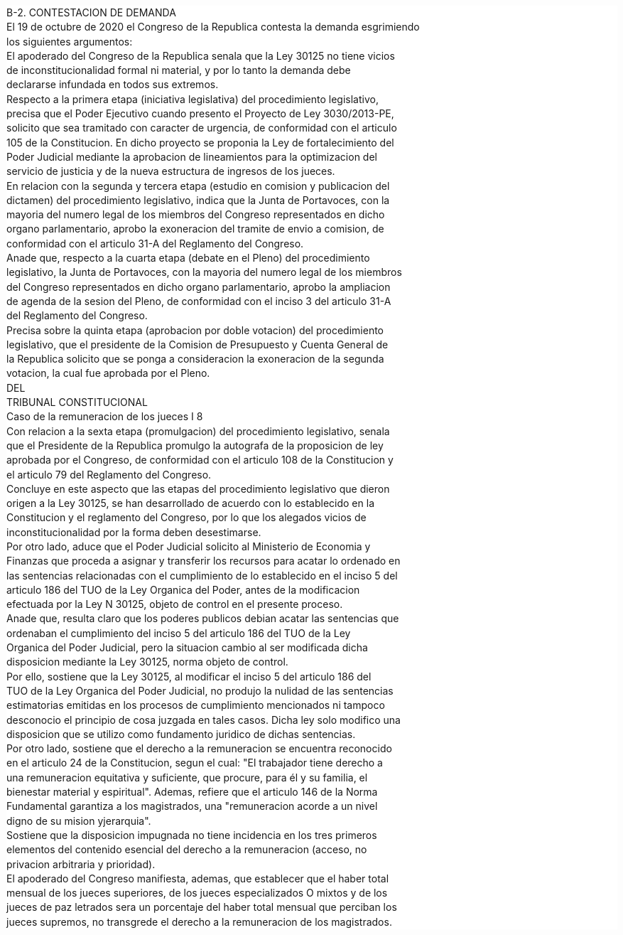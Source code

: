 B-2. CONTESTACION DE DEMANDA  
El 19 de octubre de 2020 el Congreso de la Republica contesta la demanda esgrimiendo  
los siguientes argumentos:  
El apoderado del Congreso de la Republica senala que la Ley 30125 no tiene vicios  
de inconstitucionalidad formal ni material, y por lo tanto la demanda debe  
declararse infundada en todos sus extremos.  
Respecto a la primera etapa (iniciativa legislativa) del procedimiento legislativo,  
precisa que el Poder Ejecutivo cuando presento el Proyecto de Ley 3030/2013-PE,  
solicito que sea tramitado con caracter de urgencia, de conformidad con el articulo  
105 de la Constitucion. En dicho proyecto se proponia la Ley de fortalecimiento del  
Poder Judicial mediante la aprobacion de lineamientos para la optimizacion del  
servicio de justicia y de la nueva estructura de ingresos de los jueces.  
En relacion con la segunda y tercera etapa (estudio en comision y publicacion del  
dictamen) del procedimiento legislativo, indica que la Junta de Portavoces, con la  
mayoria del numero legal de los miembros del Congreso representados en dicho  
organo parlamentario, aprobo la exoneracion del tramite de envio a comision, de  
conformidad con el articulo 31-A del Reglamento del Congreso.  
Anade que, respecto a la cuarta etapa (debate en el Pleno) del procedimiento  
legislativo, la Junta de Portavoces, con la mayoria del numero legal de los miembros  
del Congreso representados en dicho organo parlamentario, aprobo la ampliacion  
de agenda de la sesion del Pleno, de conformidad con el inciso 3 del articulo 31-A  
del Reglamento del Congreso.  
Precisa sobre la quinta etapa (aprobacion por doble votacion) del procedimiento  
legislativo, que el presidente de la Comision de Presupuesto y Cuenta General de  
la Republica solicito que se ponga a consideracion la exoneracion de la segunda  
votacion, la cual fue aprobada por el Pleno.  
DEL  
TRIBUNAL CONSTITUCIONAL  
Caso de la remuneracion de los jueces I 8  
Con relacion a la sexta etapa (promulgacion) del procedimiento legislativo, senala  
que el Presidente de la Republica promulgo la autografa de la proposicion de ley  
aprobada por el Congreso, de conformidad con el articulo 108 de la Constitucion y  
el articulo 79 del Reglamento del Congreso.  
Concluye en este aspecto que las etapas del procedimiento legislativo que dieron  
origen a la Ley 30125, se han desarrollado de acuerdo con lo establecido en la  
Constitucion y el reglamento del Congreso, por lo que los alegados vicios de  
inconstitucionalidad por la forma deben desestimarse.  
Por otro lado, aduce que el Poder Judicial solicito al Ministerio de Economia y  
Finanzas que proceda a asignar y transferir los recursos para acatar lo ordenado en  
las sentencias relacionadas con el cumplimiento de lo establecido en el inciso 5 del  
articulo 186 del TUO de la Ley Organica del Poder, antes de la modificacion  
efectuada por la Ley N 30125, objeto de control en el presente proceso.  
Anade que, resulta claro que los poderes publicos debian acatar las sentencias que  
ordenaban el cumplimiento del inciso 5 del articulo 186 del TUO de la Ley  
Organica del Poder Judicial, pero la situacion cambio al ser modificada dicha  
disposicion mediante la Ley 30125, norma objeto de control.  
Por ello, sostiene que la Ley 30125, al modificar el inciso 5 del articulo 186 del  
TUO de la Ley Organica del Poder Judicial, no produjo la nulidad de las sentencias  
estimatorias emitidas en los procesos de cumplimiento mencionados ni tampoco  
desconocio el principio de cosa juzgada en tales casos. Dicha ley solo modifico una  
disposicion que se utilizo como fundamento juridico de dichas sentencias.  
Por otro lado, sostiene que el derecho a la remuneracion se encuentra reconocido  
en el articulo 24 de la Constitucion, segun el cual: "El trabajador tiene derecho a  
una remuneracion equitativa y suficiente, que procure, para él y su familia, el  
bienestar material y espiritual". Ademas, refiere que el articulo 146 de la Norma  
Fundamental garantiza a los magistrados, una "remuneracion acorde a un nivel  
digno de su mision yjerarquia".  
Sostiene que la disposicion impugnada no tiene incidencia en los tres primeros  
elementos del contenido esencial del derecho a la remuneracion (acceso, no  
privacion arbitraria y prioridad).  
El apoderado del Congreso manifiesta, ademas, que establecer que el haber total  
mensual de los jueces superiores, de los jueces especializados O mixtos y de los  
jueces de paz letrados sera un porcentaje del haber total mensual que perciban los  
jueces supremos, no transgrede el derecho a la remuneracion de los magistrados.  